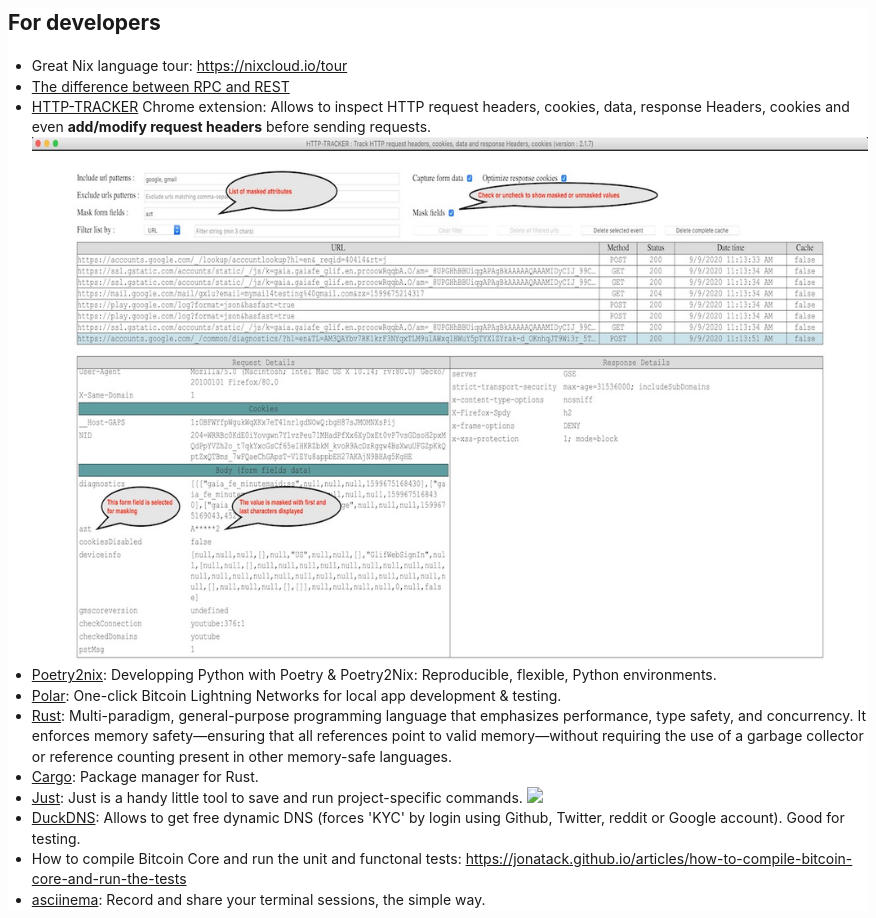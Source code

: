 
## For developers
  - Great Nix language tour: https://nixcloud.io/tour
  - [The difference between RPC and REST](https://nordicapis.com/whats-the-difference-between-rpc-and-rest/)
  - [HTTP-TRACKER](https://chromewebstore.google.com/detail/http-tracker/fklakbbaaknbgcedidhblbnhclijnhbi) Chrome extension: Allows to inspect HTTP request headers, cookies, data, response Headers, cookies and even **add/modify request headers** before sending requests.
  ![](docs/img/various/http-tracker.jpg)
  - [Poetry2nix](https://www.tweag.io/blog/2020-08-12-poetry2nix/): Developping Python with Poetry & Poetry2Nix: Reproducible, flexible, Python environments.
  - [Polar](https://lightningpolar.com/): One-click Bitcoin Lightning Networks for local app development & testing.
  - [Rust](https://www.rust-lang.org/): Multi-paradigm, general-purpose programming language that emphasizes performance, type safety, and concurrency. It enforces memory safety—ensuring that all references point to valid memory—without requiring the use of a garbage collector or reference counting present in other memory-safe languages.
  - [Cargo](https://doc.rust-lang.org/cargo/): Package manager for Rust.
  - [Just](https://just.systems/man/en/): Just is a handy little tool to save and run project-specific commands.
    ![](docs/img/various/just_tool.png)
  - [DuckDNS](https://www.duckdns.org/): Allows to get free dynamic DNS (forces 'KYC' by login using Github, Twitter, reddit or Google account). Good for testing.
  - How to compile Bitcoin Core and run the unit and functonal tests: https://jonatack.github.io/articles/how-to-compile-bitcoin-core-and-run-the-tests
  - [asciinema](https://asciinema.org/): Record and share your terminal sessions, the simple way.
